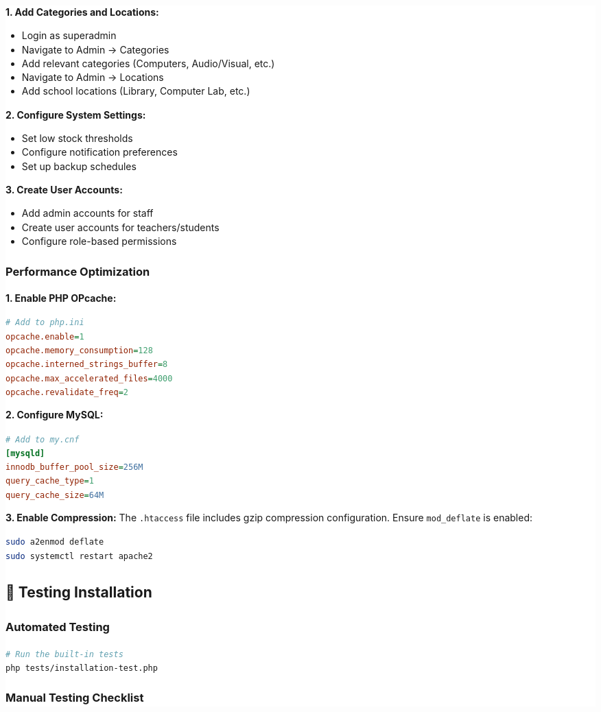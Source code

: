 **1. Add Categories and Locations:**
- Login as superadmin
- Navigate to Admin → Categories
- Add relevant categories (Computers, Audio/Visual, etc.)
- Navigate to Admin → Locations
- Add school locations (Library, Computer Lab, etc.)

**2. Configure System Settings:**
- Set low stock thresholds
- Configure notification preferences
- Set up backup schedules

**3. Create User Accounts:**
- Add admin accounts for staff
- Create user accounts for teachers/students
- Configure role-based permissions

### Performance Optimization

**1. Enable PHP OPcache:**
```ini
# Add to php.ini
opcache.enable=1
opcache.memory_consumption=128
opcache.interned_strings_buffer=8
opcache.max_accelerated_files=4000
opcache.revalidate_freq=2
```

**2. Configure MySQL:**
```ini
# Add to my.cnf
[mysqld]
innodb_buffer_pool_size=256M
query_cache_type=1
query_cache_size=64M
```

**3. Enable Compression:**
The `.htaccess` file includes gzip compression configuration. Ensure `mod_deflate` is enabled:
```bash
sudo a2enmod deflate
sudo systemctl restart apache2
```

## 🧪 Testing Installation

### Automated Testing
```bash
# Run the built-in tests
php tests/installation-test.php
```

### Manual Testing Checklist
